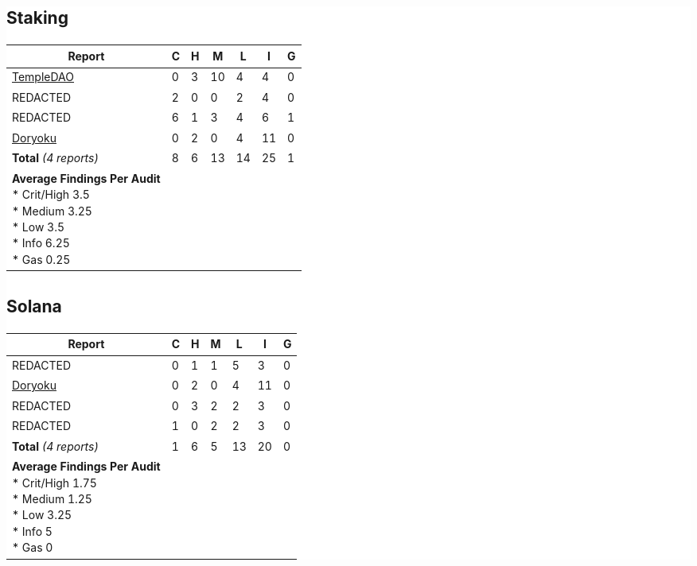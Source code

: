 
## Staking

| Report                                                                                    | C   | H   | M   | L   | I   | G   |
| ----------------------------------------------------------------------------------------- | --- | --- | --- | --- | --- | --- |
| [TempleDAO](./reports/2024-06-17-cyfrin-templedao-v2.1.pdf)                               |   0 |   3 |  10 |   4 |   4 |   0 |
| REDACTED                                                                                  |   2 |   0 |   0 |   2 |   4 |   0 |
| REDACTED                                                                                  |   6 |   1 |   3 |   4 |   6 |   1 |
| [Doryoku](./reports/2025-07-22-cyfrin-doryoku-v2.0.pdf)                                   |   0 |   2 |   0 |   4 |  11 |   0 |
| **Total** _(4 reports)_                                                                   |   8 |   6 |  13 |  14 |  25 |   1 |
| **Average Findings Per Audit**<br>* Crit/High 3.5<br>* Medium 3.25<br>* Low 3.5<br>* Info 6.25<br>* Gas 0.25 |


## Solana

| Report                                                                                    | C   | H   | M   | L   | I   | G   |
| ----------------------------------------------------------------------------------------- | --- | --- | --- | --- | --- | --- |
| REDACTED                                                                                  |   0 |   1 |   1 |   5 |   3 |   0 |
| [Doryoku](./reports/2025-07-22-cyfrin-doryoku-v2.0.pdf)                                   |   0 |   2 |   0 |   4 |  11 |   0 |
| REDACTED                                                                                  |   0 |   3 |   2 |   2 |   3 |   0 |
| REDACTED                                                                                  |   1 |   0 |   2 |   2 |   3 |   0 |
| **Total** _(4 reports)_                                                                   |   1 |   6 |   5 |  13 |  20 |   0 |
| **Average Findings Per Audit**<br>* Crit/High 1.75<br>* Medium 1.25<br>* Low 3.25<br>* Info 5<br>* Gas 0 |
